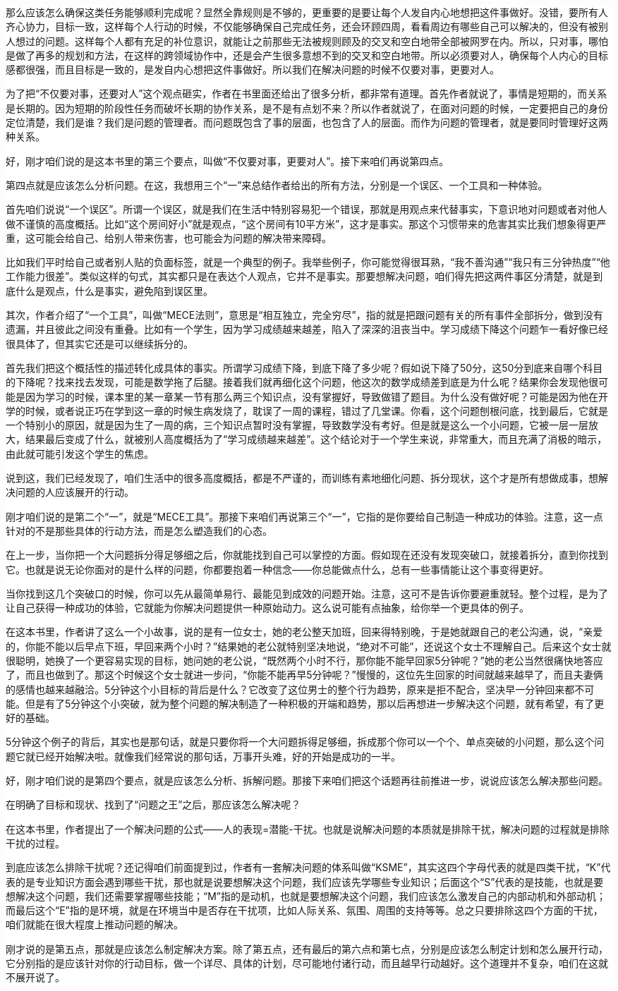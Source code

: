 那么应该怎么确保这类任务能够顺利完成呢？显然全靠规则是不够的，更重要的是要让每个人发自内心地想把这件事做好。没错，要所有人齐心协力，目标一致，这样每个人行动的时候，不仅能够确保自己完成任务，还会环顾四周，看看周边有哪些自己可以解决的，但没有被别人想过的问题。这样每个人都有充足的补位意识，就能让之前那些无法被规则顾及的交叉和空白地带全部被网罗在内。所以，只对事，哪怕是做了再多的规划和方法，在这样的跨领域协作中，还是会产生很多意想不到的交叉和空白地带。所以必须要对人，确保每个人内心的目标感都很强，而且目标是一致的，是发自内心想把这件事做好。所以我们在解决问题的时候不仅要对事，更要对人。

为了把“不仅要对事，还要对人”这个观点砸实，作者在书里面还给出了很多分析，都非常有道理。首先作者就说了，事情是短期的，而关系是长期的。因为短期的阶段性任务而破坏长期的协作关系，是不是有点划不来？所以作者就说了，在面对问题的时候，一定要把自己的身份定位清楚，我们是谁？我们是问题的管理者。而问题既包含了事的层面，也包含了人的层面。而作为问题的管理者，就是要同时管理好这两种关系。

好，刚才咱们说的是这本书里的第三个要点，叫做“不仅要对事，更要对人”。接下来咱们再说第四点。



第四点就是应该怎么分析问题。在这，我想用三个“一”来总结作者给出的所有方法，分别是一个误区、一个工具和一种体验。

首先咱们说说“一个误区”。所谓一个误区，就是我们在生活中特别容易犯一个错误，那就是用观点来代替事实，下意识地对问题或者对他人做不谨慎的高度概括。比如“这个房间好小”就是观点，“这个房间有10平方米”，这才是事实。那这个习惯带来的危害其实比我们想象得更严重，这可能会给自己、给别人带来伤害，也可能会为问题的解决带来障碍。

比如我们平时给自己或者别人贴的负面标签，就是一个典型的例子。我举些例子，你可能觉得很耳熟，“我不善沟通”“我只有三分钟热度”“他工作能力很差”。类似这样的句式，其实都只是在表达个人观点，它并不是事实。那要想解决问题，咱们得先把这两件事区分清楚，就是到底什么是观点，什么是事实，避免陷到误区里。

其次，作者介绍了“一个工具”，叫做“MECE法则”，意思是“相互独立，完全穷尽”，指的就是把跟问题有关的所有事件全部拆分，做到没有遗漏，并且彼此之间没有重叠。比如有一个学生，因为学习成绩越来越差，陷入了深深的沮丧当中。学习成绩下降这个问题乍一看好像已经很具体了，但其实它还是可以继续拆分的。

首先我们把这个概括性的描述转化成具体的事实。所谓学习成绩下降，到底下降了多少呢？假如说下降了50分，这50分到底来自哪个科目的下降呢？找来找去发现，可能是数学拖了后腿。接着我们就再细化这个问题，他这次的数学成绩差到底是为什么呢？结果你会发现他很可能是因为学习的时候，课本里的某一章某一节有那么两三个知识点，没有掌握好，导致做错了题目。为什么没有做好呢？可能是因为他在开学的时候，或者说正巧在学到这一章的时候生病发烧了，耽误了一周的课程，错过了几堂课。你看，这个问题刨根问底，找到最后，它就是一个特别小的原因，就是因为生了一周的病，三个知识点暂时没有掌握，导致数学没有考好。但是就是这么一个小问题，它被一层一层放大，结果最后变成了什么，就被别人高度概括为了“学习成绩越来越差”。这个结论对于一个学生来说，非常重大，而且充满了消极的暗示，由此就可能引发这个学生的焦虑。

说到这，我们已经发现了，咱们生活中的很多高度概括，都是不严谨的，而训练有素地细化问题、拆分现状，这个才是所有想做成事，想解决问题的人应该展开的行动。

刚才咱们说的是第二个“一”，就是“MECE工具”。那接下来咱们再说第三个“一”，它指的是你要给自己制造一种成功的体验。注意，这一点针对的不是那些具体的行动方法，而是怎么塑造我们的心态。

在上一步，当你把一个大问题拆分得足够细之后，你就能找到自己可以掌控的方面。假如现在还没有发现突破口，就接着拆分，直到你找到它。也就是说无论你面对的是什么样的问题，你都要抱着一种信念——你总能做点什么，总有一些事情能让这个事变得更好。

当你找到这几个突破口的时候，你可以先从最简单易行、最能见到成效的问题开始。注意，这可不是告诉你要避重就轻。整个过程，是为了让自己获得一种成功的体验，它就能为你解决问题提供一种原始动力。这么说可能有点抽象，给你举一个更具体的例子。

在这本书里，作者讲了这么一个小故事，说的是有一位女士，她的老公整天加班，回来得特别晚，于是她就跟自己的老公沟通，说，“亲爱的，你能不能以后早点下班，早回来两个小时？”结果她的老公就特别坚决地说，“绝对不可能”，还说这个女士不理解自己。后来这个女士就很聪明，她换了一个更容易实现的目标，她问她的老公说，“既然两个小时不行，那你能不能早回家5分钟呢？”她的老公当然很痛快地答应了，而且也做到了。那这个时候这个女士就进一步问，“你能不能再早5分钟呢？”慢慢的，这位先生回家的时间就越来越早了，而且夫妻俩的感情也越来越融洽。5分钟这个小目标的背后是什么？它改变了这位男士的整个行为趋势，原来是拒不配合，坚决早一分钟回来都不可能。但是有了5分钟这个小突破，就为整个问题的解决制造了一种积极的开端和趋势，那以后再想进一步解决这个问题，就有希望，有了更好的基础。

5分钟这个例子的背后，其实也是那句话，就是只要你将一个大问题拆得足够细，拆成那个你可以一个个、单点突破的小问题，那么这个问题它就已经开始解决啦。就像我们经常说的那句话，万事开头难，好的开始是成功的一半。



好，刚才咱们说的是第四个要点，就是应该怎么分析、拆解问题。那接下来咱们把这个话题再往前推进一步，说说应该怎么解决那些问题。

在明确了目标和现状、找到了“问题之王”之后，那应该怎么解决呢？

在这本书里，作者提出了一个解决问题的公式——人的表现=潜能-干扰。也就是说解决问题的本质就是排除干扰，解决问题的过程就是排除干扰的过程。

到底应该怎么排除干扰呢？还记得咱们前面提到过，作者有一套解决问题的体系叫做“KSME”，其实这四个字母代表的就是四类干扰，“K”代表的是专业知识方面会遇到哪些干扰，那也就是说要想解决这个问题，我们应该先学哪些专业知识；后面这个“S”代表的是技能，也就是要想解决这个问题，我们还需要掌握哪些技能；“M”指的是动机，也就是要想解决这个问题，我们应该怎么激发自己的内部动机和外部动机；而最后这个“E”指的是环境，就是在环境当中是否存在干扰项，比如人际关系、氛围、周围的支持等等。总之只要排除这四个方面的干扰，咱们就能在很大程度上推动问题的解决。

刚才说的是第五点，那就是应该怎么制定解决方案。除了第五点，还有最后的第六点和第七点，分别是应该怎么制定计划和怎么展开行动，它分别指的是应该针对你的行动目标，做一个详尽、具体的计划，尽可能地付诸行动，而且越早行动越好。这个道理并不复杂，咱们在这就不展开说了。


